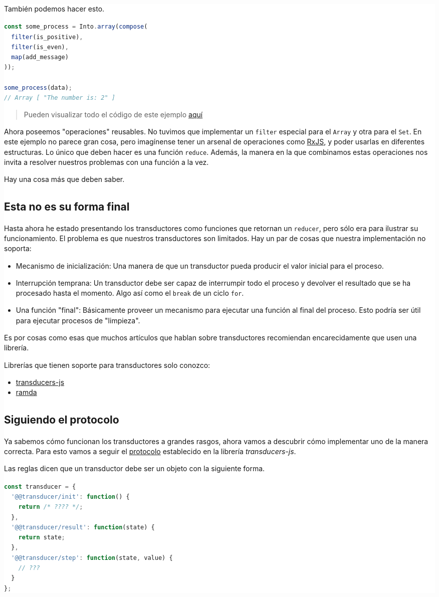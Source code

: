 También podemos hacer esto.

```js
const some_process = Into.array(compose(
  filter(is_positive),
  filter(is_even),
  map(add_message)
));

some_process(data);
// Array [ "The number is: 2" ]
```

> Pueden visualizar todo el código de este ejemplo [aquí](https://gist.github.com/VonHeikemen/a6b2b2e27ea999e87ebc30cf9c039295)

Ahora poseemos "operaciones" reusables. No tuvimos que implementar un `filter` especial para el `Array` y otra para el `Set`. En este ejemplo no parece gran cosa, pero imagínense tener un arsenal de operaciones como [RxJS](https://rxjs.dev/api), y poder usarlas en diferentes estructuras. Lo único que deben hacer es una función `reduce`. Además, la manera en la que combinamos estas operaciones nos invita a resolver nuestros problemas con una función a la vez.

Hay una cosa más que deben saber.

## Esta no es su forma final

Hasta ahora he estado presentando los transductores como funciones que retornan un `reducer`, pero sólo era para ilustrar su funcionamiento. El problema es que nuestros transductores son limitados. Hay un par de cosas que nuestra implementación no soporta:

* Mecanismo de inicialización: Una manera de que un transductor pueda producir el valor inicial para el proceso.

* Interrupción temprana: Un transductor debe ser capaz de interrumpir todo el proceso y devolver el resultado que se ha procesado hasta el momento. Algo así como el `break` de un ciclo `for`.

* Una función "final": Básicamente proveer un mecanismo para ejecutar una función al final del proceso. Esto podría ser útil para ejecutar procesos de "limpieza".

Es por cosas como esas que muchos artículos que hablan sobre transductores recomiendan encarecidamente que usen una librería.

Librerías que tienen soporte para transductores solo conozco:

* [transducers-js](https://github.com/cognitect-labs/transducers-js)
* [ramda](https://ramdajs.com/docs/)

## Siguiendo el protocolo

Ya sabemos cómo funcionan los transductores a grandes rasgos, ahora vamos a descubrir cómo implementar uno de la manera correcta. Para esto vamos a seguir el [protocolo](https://github.com/cognitect-labs/transducers-js#the-transducer-protocol) establecido en la librería *transducers-js*.

Las reglas dicen que un transductor debe ser un objeto con la siguiente forma.

```js
const transducer = {
  '@@transducer/init': function() {
    return /* ???? */;
  },
  '@@transducer/result': function(state) {
    return state;
  },
  '@@transducer/step': function(state, value) {
    // ???
  }
};
```
